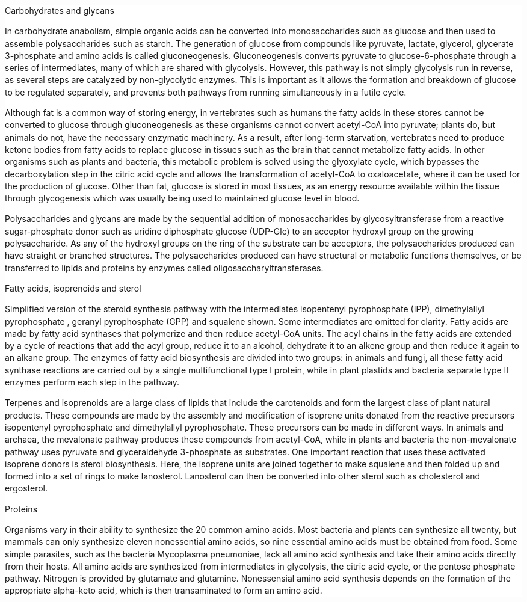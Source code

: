 Carbohydrates and glycans

In carbohydrate anabolism, simple organic acids can be converted into monosaccharides such as glucose and then used to assemble polysaccharides such as starch. The generation of glucose from compounds like pyruvate, lactate, glycerol, glycerate 3-phosphate and amino acids is called gluconeogenesis. Gluconeogenesis converts pyruvate to glucose-6-phosphate through a series of intermediates, many of which are shared with glycolysis. However, this pathway is not simply glycolysis run in reverse, as several steps are catalyzed by non-glycolytic enzymes. This is important as it allows the formation and breakdown of glucose to be regulated separately, and prevents both pathways from running simultaneously in a futile cycle.

Although fat is a common way of storing energy, in vertebrates such as humans the fatty acids in these stores cannot be converted to glucose through gluconeogenesis as these organisms cannot convert acetyl-CoA into pyruvate; plants do, but animals do not, have the necessary enzymatic machinery. As a result, after long-term starvation, vertebrates need to produce ketone bodies from fatty acids to replace glucose in tissues such as the brain that cannot metabolize fatty acids. In other organisms such as plants and bacteria, this metabolic problem is solved using the glyoxylate cycle, which bypasses the decarboxylation step in the citric acid cycle and allows the transformation of acetyl-CoA to oxaloacetate, where it can be used for the production of glucose. Other than fat, glucose is stored in most tissues, as an energy resource available within the tissue through glycogenesis which was usually being used to maintained glucose level in blood.

Polysaccharides and glycans are made by the sequential addition of monosaccharides by glycosyltransferase from a reactive sugar-phosphate donor such as uridine diphosphate glucose (UDP-Glc) to an acceptor hydroxyl group on the growing polysaccharide. As any of the hydroxyl groups on the ring of the substrate can be acceptors, the polysaccharides produced can have straight or branched structures. The polysaccharides produced can have structural or metabolic functions themselves, or be transferred to lipids and proteins by enzymes called oligosaccharyltransferases.

Fatty acids, isoprenoids and sterol

Simplified version of the steroid synthesis pathway with the intermediates isopentenyl pyrophosphate (IPP), dimethylallyl pyrophosphate , geranyl pyrophosphate (GPP) and squalene shown. Some intermediates are omitted for clarity.
Fatty acids are made by fatty acid synthases that polymerize and then reduce acetyl-CoA units. The acyl chains in the fatty acids are extended by a cycle of reactions that add the acyl group, reduce it to an alcohol, dehydrate it to an alkene group and then reduce it again to an alkane group. The enzymes of fatty acid biosynthesis are divided into two groups: in animals and fungi, all these fatty acid synthase reactions are carried out by a single multifunctional type I protein, while in plant plastids and bacteria separate type II enzymes perform each step in the pathway.

Terpenes and isoprenoids are a large class of lipids that include the carotenoids and form the largest class of plant natural products. These compounds are made by the assembly and modification of isoprene units donated from the reactive precursors isopentenyl pyrophosphate and dimethylallyl pyrophosphate. These precursors can be made in different ways. In animals and archaea, the mevalonate pathway produces these compounds from acetyl-CoA, while in plants and bacteria the non-mevalonate pathway uses pyruvate and glyceraldehyde 3-phosphate as substrates. One important reaction that uses these activated isoprene donors is sterol biosynthesis. Here, the isoprene units are joined together to make squalene and then folded up and formed into a set of rings to make lanosterol. Lanosterol can then be converted into other sterol such as cholesterol and ergosterol.

Proteins

Organisms vary in their ability to synthesize the 20 common amino acids. Most bacteria and plants can synthesize all twenty, but mammals can only synthesize eleven nonessential amino acids, so nine essential amino acids must be obtained from food. Some simple parasites, such as the bacteria Mycoplasma pneumoniae, lack all amino acid synthesis and take their amino acids directly from their hosts. All amino acids are synthesized from intermediates in glycolysis, the citric acid cycle, or the pentose phosphate pathway. Nitrogen is provided by glutamate and glutamine. Nonessensial amino acid synthesis depends on the formation of the appropriate alpha-keto acid, which is then transaminated to form an amino acid.
